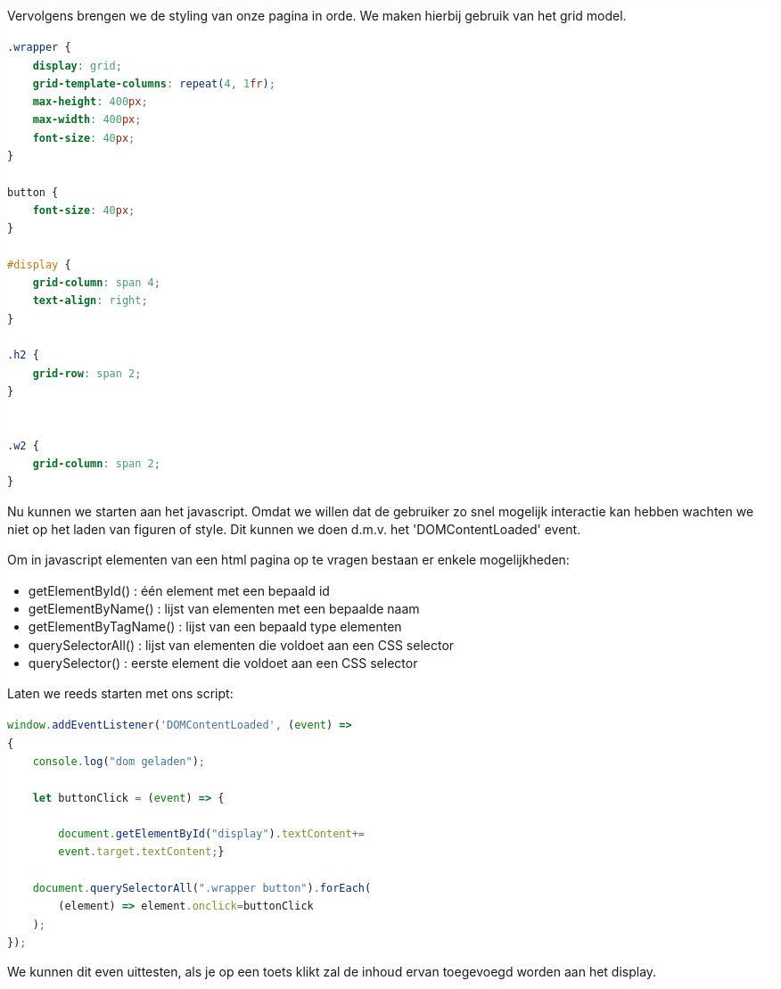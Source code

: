 Vervolgens brengen we de styling van onze pagina in orde. We maken hierbij gebruik van het grid model.

```css
.wrapper {
    display: grid;
    grid-template-columns: repeat(4, 1fr);
    max-height: 400px;
    max-width: 400px;
    font-size: 40px;
}

button {
    font-size: 40px;
}

#display {
    grid-column: span 4;
    text-align: right;
}

.h2 {
    grid-row: span 2;
}


.w2 {
    grid-column: span 2;
}
```
Nu kunnen we starten aan het javascript.
Omdat we willen dat de gebruiker zo snel mogelijk interactie kan hebben wachten we niet op het laden van figuren of style. Dit kunnen we doen d.m.v. het 'DOMContentLoaded' event.

Om in javascript elementen van een html pagina op te vragen bestaan er enkele mogelijkheden:

* getElementById() : één element met een bepaald id
* getElementByName() : lijst van elementen met een bepaalde naam
* getElementByTagName() : lijst van een bepaald type elementen
* querySelectorAll() : lijst van elementen die voldoet aan een CSS selector
* querySelector() : eerste element die voldoet aan een CSS selector

Laten we reeds starten met ons script:

```js
window.addEventListener('DOMContentLoaded', (event) =>
{
    console.log("dom geladen");

    let buttonClick = (event) => {

        document.getElementById("display").textContent+=
        event.target.textContent;}
    
    document.querySelectorAll(".wrapper button").forEach(
        (element) => element.onclick=buttonClick
    );   
});
```
We kunnen dit even uittesten, als je op een toets klikt zal de inhoud ervan toegevoegd worden aan het display.
